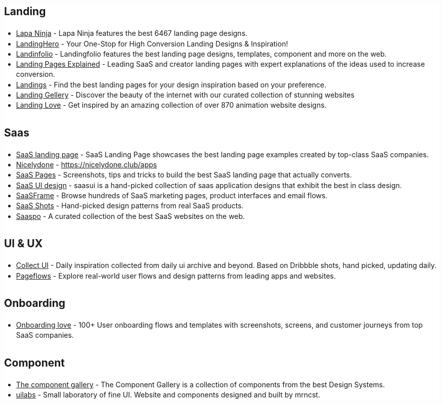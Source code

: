 ## Landing

- [Lapa Ninja](https://www.lapa.ninja/) - Lapa Ninja features the best 6467 landing page designs.
- [LandingHero](https://landing-page-design-examples.vercel.app/) - Your One-Stop for High Conversion Landing Designs & Inspiration!
- [Landinfolio](https://www.landingfolio.com/) - Landingfolio features the best landing page designs, templates, component and more on the web.
- [Landing Pages Explained](https://www.landingpagesexplained.com/) - Leading SaaS and creator landing pages with expert explanations of the ideas used to increase conversion.
- [Landings](https://landings.dev/) - Find the best landing pages for your design inspiration based on your preference.
- [Landing Gellery](https://www.landing.gallery/) - Discover the beauty of the internet with our curated collection of stunning websites
- [Landing Love](https://www.landing.love/) - Get inspired by an amazing collection of over 870 animation website designs.

## Saas

- [SaaS landing page](https://saaslandingpage.com/) - SaaS Landing Page showcases the best landing page examples created by top-class SaaS companies.
- [Nicelydone](https://nicelydone.club/apps) - <https://nicelydone.club/apps>
- [SaaS Pages](https://saaspages.xyz/) - Screenshots, tips and tricks to build the best SaaS landing page that actually converts.
- [SaaS UI design](https://www.saasui.design/) - saasui is a hand-picked collection of saas application designs that exhibit the best in class design.
- [SaaSFrame](https://www.saasframe.io/) - Browse hundreds of SaaS marketing pages, product interfaces and email flows.
- [SaaS Shots](https://typefully.com/saasshots) - Hand-picked design patterns from real SaaS products.
- [Saaspo](https://saaspo.com/) - A curated collection of the best SaaS websites on the web.

## UI & UX

- [Collect UI](https://collectui.com/) - Daily inspiration collected from daily ui archive and beyond. Based on Dribbble shots, hand picked, updating daily.
- [Pageflows](https://pageflows.com/) - Explore real-world user flows and design patterns from leading apps and websites.

## Onboarding

- [Onboarding love](https://www.marbleflows.com/onboarding) - 100+ User onboarding flows and templates with screenshots, screens, and customer journeys from top SaaS companies.

## Component

- [The component gallery](https://component.gallery/) - The Component Gallery is a collection of components from the best Design Systems.
- [uilabs](https://www.uilabs.dev/) - Small laboratory of fine UI. Website and components designed and built by mrncst.
